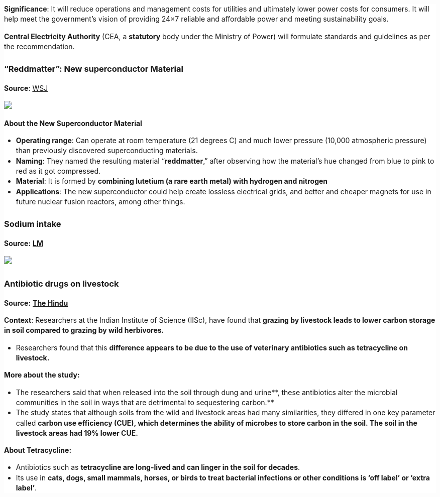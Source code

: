 **Significance**: It will reduce operations and management costs for utilities and ultimately lower power costs for consumers. It will help meet the government’s vision of providing 24×7 reliable and affordable power and meeting sustainability goals.

**Central Electricity Authority** (CEA, a **statutory** body under the Ministry of Power) will formulate standards and guidelines as per the recommendation.

### **“Reddmatter”: New superconductor Material**

**Source**: [WSJ](https://www.wsj.com/articles/superconductor-breakthrough-energy-reddmatter-90dfa165)

[![](https://www.insightsonindia.com/wp-content/uploads/2023/03/reddmatter.png)](https://www.insightsonindia.com/wp-content/uploads/2023/03/reddmatter.png)

**About the New Superconductor Material**

- **Operating range**: Can operate at room temperature (21 degrees C) and much lower pressure (10,000 atmospheric pressure) than previously discovered superconducting materials.
- **Naming**: They named the resulting material “**reddmatter**,” after observing how the material’s hue changed from blue to pink to red as it got compressed.
- **Material**: It is formed by **combining lutetium (a rare earth metal) with hydrogen and nitrogen**
- **Applications**: The new superconductor could help create lossless electrical grids, and better and cheaper magnets for use in future nuclear fusion reactors, among other things.

### **Sodium intake**

**Source:** [**LM**](https://www.livemint.com/science/health/soy-sauce-processed-food-adding-to-increased-salt-intake-could-lead-to-death-who-11678437461059.html)

[![](https://www.insightsonindia.com/wp-content/uploads/2023/03/Salt.png?is-pending-load=1)](https://www.insightsonindia.com/wp-content/uploads/2023/03/Salt.png)

### **Antibiotic drugs on livestock**

**Source:** [**The Hindu**](https://www.thehindu.com/sci-tech/science/veterinary-antibiotics-used-on-livestock-affects-soil-carbon-and-climate-iisc-study/article66599429.ece)

**Context**: Researchers at the Indian Institute of Science (IISc), have found that **grazing by livestock leads to lower carbon storage in soil compared to grazing by wild herbivores.**

- Researchers found that this **difference appears to be due to the use of veterinary antibiotics such as tetracycline on livestock.**

**More about the study:**

- The researchers said that when released into the soil through dung and urine**, these antibiotics alter the microbial communities in the soil in ways that are detrimental to sequestering carbon.**
- The study states that although soils from the wild and livestock areas had many similarities, they differed in one key parameter called **carbon use efficiency (CUE), which determines the ability of microbes to store carbon in the soil. The soil in the livestock areas had 19% lower CUE.**

**About Tetracycline:**

- Antibiotics such as **tetracycline are long-lived and can linger in the soil for decades**.
- Its use in **cats, dogs, small mammals, horses, or birds to treat bacterial infections or other conditions is ‘off label’ or ‘extra label’**.
